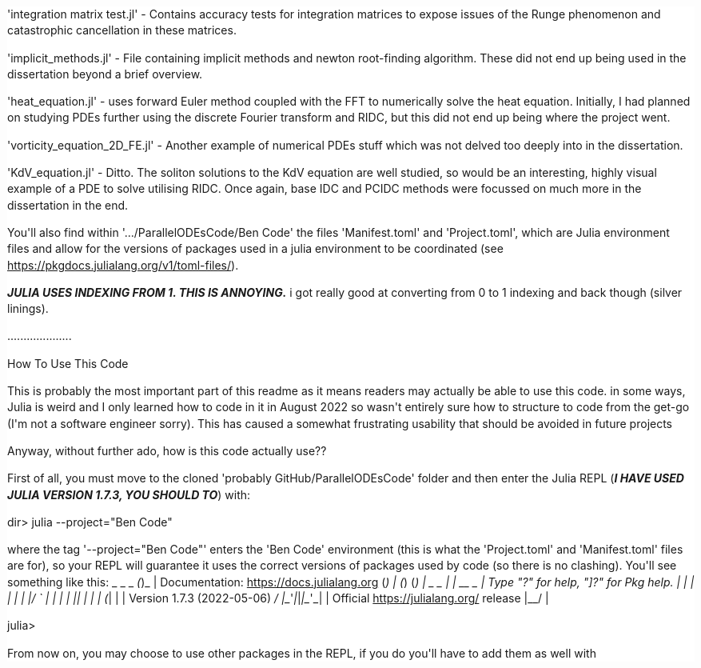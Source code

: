 'integration matrix test.jl' - Contains accuracy tests for integration matrices to expose issues of the Runge phenomenon and catastrophic cancellation in these matrices.

'implicit_methods.jl' - File containing implicit methods and newton root-finding algorithm. These did not end up being used in the dissertation beyond a brief overview.

'heat_equation.jl' - uses forward Euler method coupled with the FFT to numerically solve the heat equation. Initially, I had planned on studying PDEs further using the discrete Fourier transform and RIDC, but this did not end up being where the project went.

'vorticity_equation_2D_FE.jl' - Another example of numerical PDEs stuff which was not delved too deeply into in the dissertation.

'KdV_equation.jl' - Ditto. The soliton solutions to the KdV equation are well studied, so would be an interesting, highly visual example of a PDE to solve utilising RIDC. Once again, base IDC and PCIDC methods were focussed on much more in the dissertation in the end.

You'll also find within '.../ParallelODEsCode/Ben Code' the files 'Manifest.toml' and 'Project.toml', which are Julia environment files and allow for the versions of packages used in a julia environment to be coordinated (see https://pkgdocs.julialang.org/v1/toml-files/).

***JULIA USES INDEXING FROM 1. THIS IS ANNOYING.*** i got really good at converting from 0 to 1 indexing and back though (silver linings).

....................

How To Use This Code

This is probably the most important part of this readme as it means readers may actually be able to use this code. in some ways, Julia is weird and I only learned how to code in it in August 2022 so wasn't entirely sure how to structure to code from the get-go (I'm not a software engineer sorry). This has caused a somewhat frustrating usability that should be avoided in future projects

Anyway, without further ado, how is this code actually use??

First of all, you must move to the cloned 'probably GitHub/ParallelODEsCode' folder and then enter the Julia REPL (***I HAVE USED JULIA VERSION 1.7.3, YOU SHOULD TO***) with:

dir> julia --project="Ben Code"

where the tag '--project="Ben Code"' enters the 'Ben Code' environment (this is what the 'Project.toml' and 'Manifest.toml' files are for), so your REPL will guarantee it uses the correct versions of packages used by code (so there is no clashing). You'll see something like this:
               _
   _       _ _(_)_     |  Documentation: https://docs.julialang.org
  (_)     | (_) (_)    |
   _ _   _| |_  __ _   |  Type "?" for help, "]?" for Pkg help.
  | | | | | | |/ _` |  |
  | | |_| | | | (_| |  |  Version 1.7.3 (2022-05-06)
 _/ |\__'_|_|_|\__'_|  |  Official https://julialang.org/ release
|__/                   |

julia> 

From now on, you may choose to use other packages in the REPL, if you do you'll have to add them as well with

